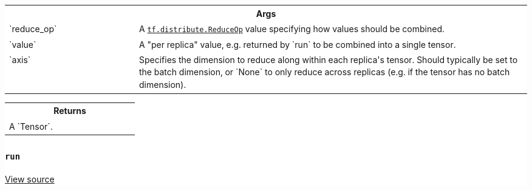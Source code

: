 
 <table class="responsive fixed orange">
<colgroup><col width="214px"><col></colgroup>
<tr><th colspan="2">Args</th></tr>

<tr>
<td>
`reduce_op`
</td>
<td>
A <a href="../../../../../tf/distribute/ReduceOp.md"><code>tf.distribute.ReduceOp</code></a> value specifying how values should
be combined.
</td>
</tr><tr>
<td>
`value`
</td>
<td>
A "per replica" value, e.g. returned by `run` to
be combined into a single tensor.
</td>
</tr><tr>
<td>
`axis`
</td>
<td>
Specifies the dimension to reduce along within each
replica's tensor. Should typically be set to the batch dimension, or
`None` to only reduce across replicas (e.g. if the tensor has no batch
dimension).
</td>
</tr>
</table>




 <table class="responsive fixed orange">
<colgroup><col width="214px"><col></colgroup>
<tr><th colspan="2">Returns</th></tr>
<tr class="alt">
<td colspan="2">
A `Tensor`.
</td>
</tr>

</table>



<h3 id="run"><code>run</code></h3>

<a target="_blank" href="https://github.com/tensorflow/tensorflow/blob/r2.2/tensorflow/python/distribute/distribute_lib.py#L877-L951">View source</a>
